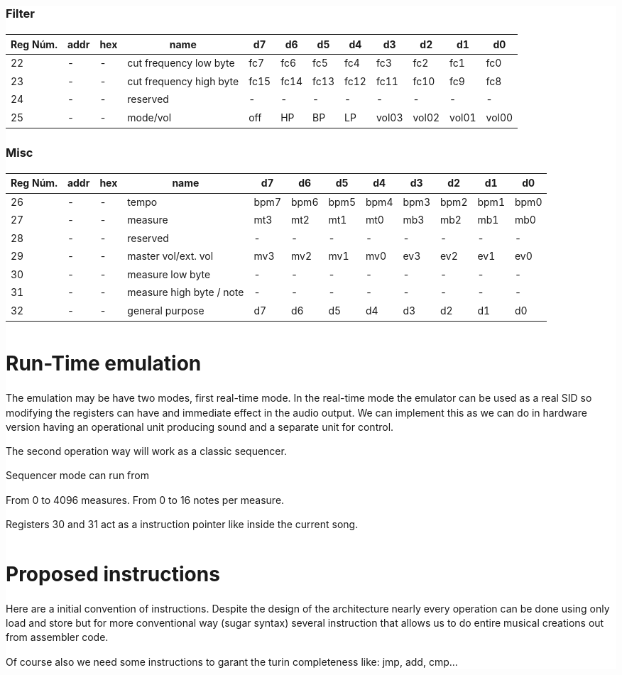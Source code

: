### Filter

| Reg Núm. | addr | hex | name | d7 | d6 | d5 | d4 | d3 | d2 | d1 | d0
| ---- | ---- | --- | ---- | --- | --- | --- | --- | --- | --- | --- | --- 
| 22  | - | - | cut frequency low byte | fc7  | fc6 | fc5 | fc4 | fc3 | fc2 | fc1 | fc0
| 23  | - | - | cut frequency high byte | fc15  | fc14 | fc13 | fc12 | fc11 | fc10 | fc9 | fc8
| 24 | - | - | reserved | - | - | - | - | - | - | - | - |
| 25 | - | - | mode/vol | off | HP | BP | LP | vol03 | vol02 | vol01 | vol00 

### Misc

| Reg Núm. | addr | hex | name | d7 | d6 | d5 | d4 | d3 | d2 | d1 | d0
| ---- | ---- | --- | ---- | --- | --- | --- | --- | --- | --- | --- | --- 
| 26 | - | - | tempo  | bpm7 | bpm6 | bpm5 | bpm4 | bpm3 | bpm2 | bpm1 | bpm0
| 27  | - | - | measure | mt3 | mt2 | mt1 | mt0 | mb3 | mb2 | mb1 | mb0
| 28 | - | - | reserved | - | - | - | - | - | - | - | - |
| 29 | - | - | master vol/ext. vol | mv3 | mv2 | mv1 | mv0 | ev3 | ev2 | ev1 | ev0
| 30 | - | - | measure low byte | - | - | - | - | - | - | - | - |
| 31 | - | - | measure high byte / note | - | - | - | - | - | - | - | - |
| 32 | - | - | general purpose | d7 | d6 | d5 | d4 | d3 | d2 | d1 | d0 |

# Run-Time emulation

The emulation may be have two modes, first real-time mode. In the real-time mode the emulator can be used as a real SID so modifying the registers can have and immediate effect in the audio output. We can implement this as we can do in hardware version having an operational unit producing sound and a separate unit for control.

The second operation way will work as a classic sequencer.

Sequencer mode can run from

From 0 to 4096 measures.
From 0 to 16 notes per measure.

Registers 30 and 31 act as a instruction pointer like inside the current song.

# Proposed instructions

Here are a initial convention of instructions. Despite the design of the architecture nearly every operation can be done using only load and store but for more conventional way (sugar syntax) several instruction that allows us to do entire musical creations out from assembler code.

Of course also we need some instructions to garant the turin completeness like: jmp, add, cmp...
